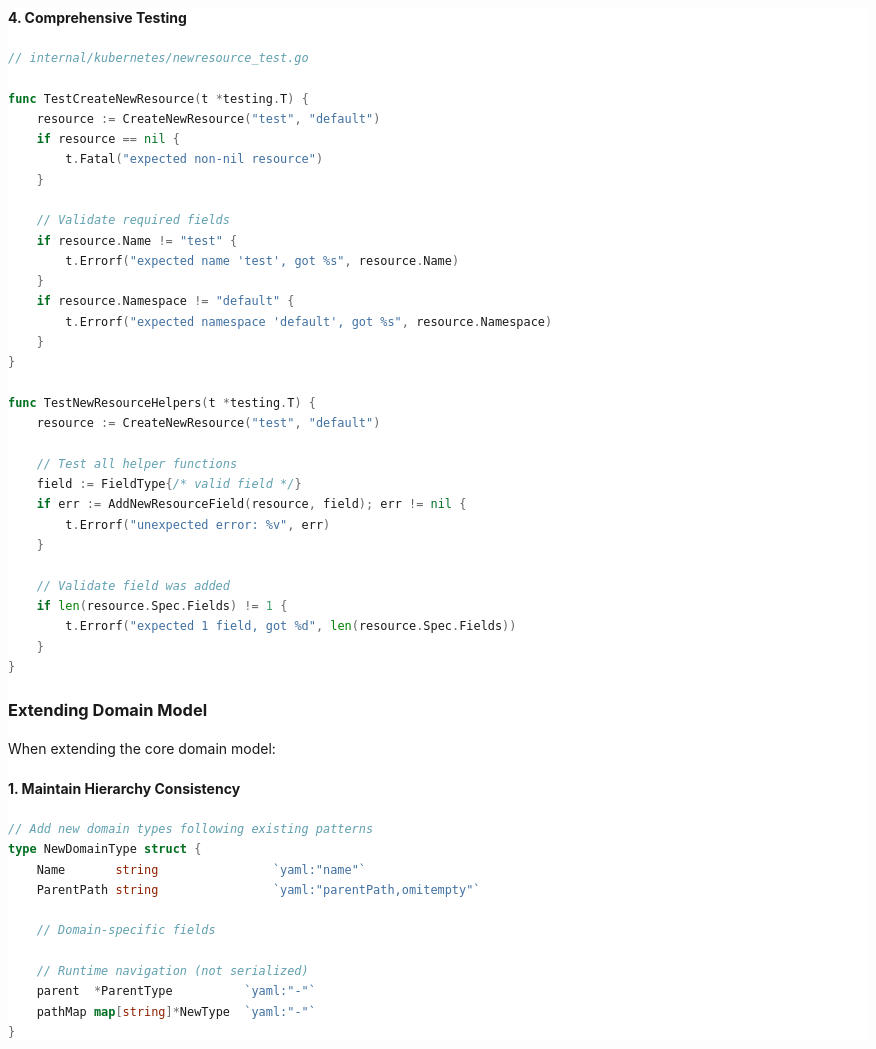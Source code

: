 #### 4. Comprehensive Testing
```go
// internal/kubernetes/newresource_test.go

func TestCreateNewResource(t *testing.T) {
    resource := CreateNewResource("test", "default")
    if resource == nil {
        t.Fatal("expected non-nil resource")
    }
    
    // Validate required fields
    if resource.Name != "test" {
        t.Errorf("expected name 'test', got %s", resource.Name)
    }
    if resource.Namespace != "default" {
        t.Errorf("expected namespace 'default', got %s", resource.Namespace)
    }
}

func TestNewResourceHelpers(t *testing.T) {
    resource := CreateNewResource("test", "default")
    
    // Test all helper functions
    field := FieldType{/* valid field */}
    if err := AddNewResourceField(resource, field); err != nil {
        t.Errorf("unexpected error: %v", err)
    }
    
    // Validate field was added
    if len(resource.Spec.Fields) != 1 {
        t.Errorf("expected 1 field, got %d", len(resource.Spec.Fields))
    }
}
```

### Extending Domain Model

When extending the core domain model:

#### 1. Maintain Hierarchy Consistency
```go
// Add new domain types following existing patterns
type NewDomainType struct {
    Name       string                `yaml:"name"`
    ParentPath string                `yaml:"parentPath,omitempty"`
    
    // Domain-specific fields
    
    // Runtime navigation (not serialized)
    parent  *ParentType          `yaml:"-"`
    pathMap map[string]*NewType  `yaml:"-"`
}
```
